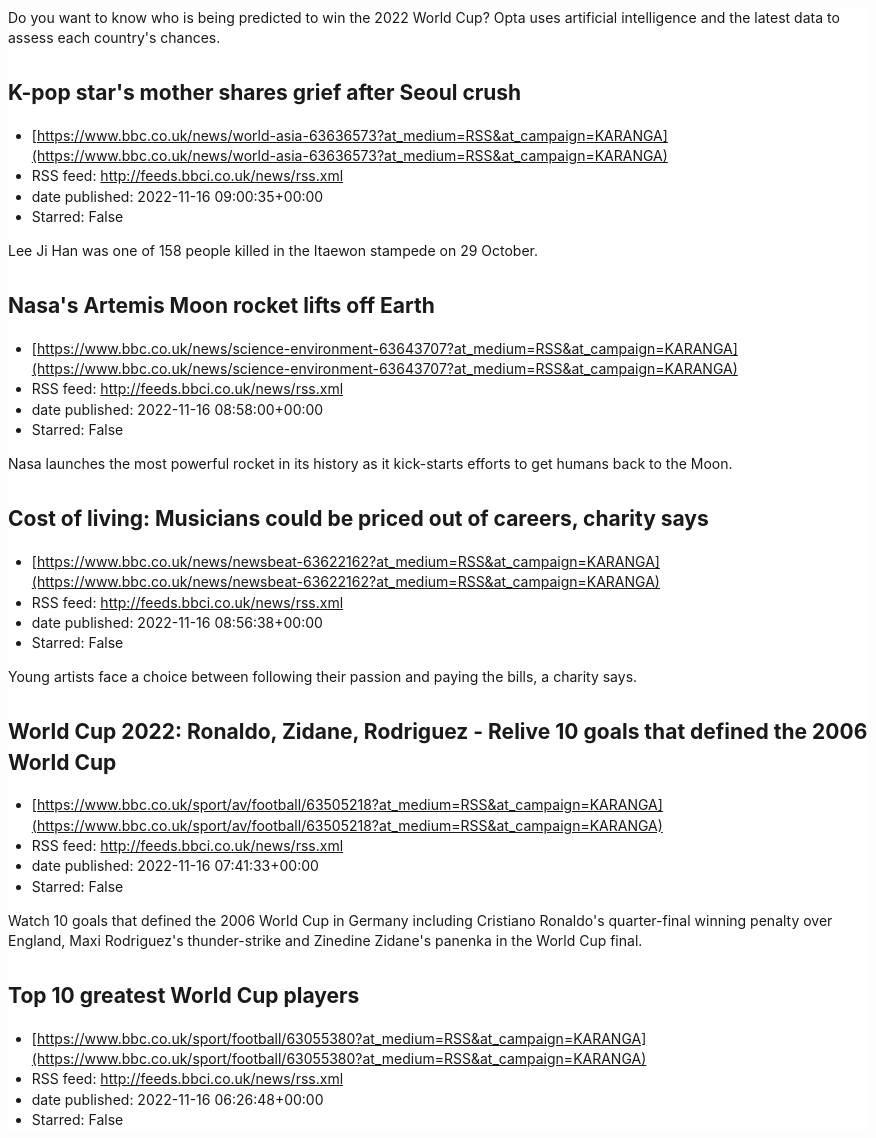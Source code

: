 Do you want to know who is being predicted to win the 2022 World Cup? Opta uses artificial intelligence and the latest data to assess each country's chances.

## K-pop star's mother shares grief after Seoul crush
 - [https://www.bbc.co.uk/news/world-asia-63636573?at_medium=RSS&at_campaign=KARANGA](https://www.bbc.co.uk/news/world-asia-63636573?at_medium=RSS&at_campaign=KARANGA)
 - RSS feed: http://feeds.bbci.co.uk/news/rss.xml
 - date published: 2022-11-16 09:00:35+00:00
 - Starred: False

Lee Ji Han was one of 158 people killed in the Itaewon stampede on 29 October.

## Nasa's Artemis Moon rocket lifts off Earth
 - [https://www.bbc.co.uk/news/science-environment-63643707?at_medium=RSS&at_campaign=KARANGA](https://www.bbc.co.uk/news/science-environment-63643707?at_medium=RSS&at_campaign=KARANGA)
 - RSS feed: http://feeds.bbci.co.uk/news/rss.xml
 - date published: 2022-11-16 08:58:00+00:00
 - Starred: False

Nasa launches the most powerful rocket in its history as it kick-starts efforts to get humans back to the Moon.

## Cost of living: Musicians could be priced out of careers, charity says
 - [https://www.bbc.co.uk/news/newsbeat-63622162?at_medium=RSS&at_campaign=KARANGA](https://www.bbc.co.uk/news/newsbeat-63622162?at_medium=RSS&at_campaign=KARANGA)
 - RSS feed: http://feeds.bbci.co.uk/news/rss.xml
 - date published: 2022-11-16 08:56:38+00:00
 - Starred: False

Young artists face a choice between following their passion and paying the bills, a charity says.

## World Cup 2022: Ronaldo, Zidane, Rodriguez - Relive 10 goals that defined the 2006 World Cup
 - [https://www.bbc.co.uk/sport/av/football/63505218?at_medium=RSS&at_campaign=KARANGA](https://www.bbc.co.uk/sport/av/football/63505218?at_medium=RSS&at_campaign=KARANGA)
 - RSS feed: http://feeds.bbci.co.uk/news/rss.xml
 - date published: 2022-11-16 07:41:33+00:00
 - Starred: False

Watch 10 goals that defined the 2006 World Cup in Germany including Cristiano Ronaldo's quarter-final winning penalty over England, Maxi Rodriguez's thunder-strike and Zinedine Zidane's panenka in the World Cup final.

## Top 10 greatest World Cup players
 - [https://www.bbc.co.uk/sport/football/63055380?at_medium=RSS&at_campaign=KARANGA](https://www.bbc.co.uk/sport/football/63055380?at_medium=RSS&at_campaign=KARANGA)
 - RSS feed: http://feeds.bbci.co.uk/news/rss.xml
 - date published: 2022-11-16 06:26:48+00:00
 - Starred: False
